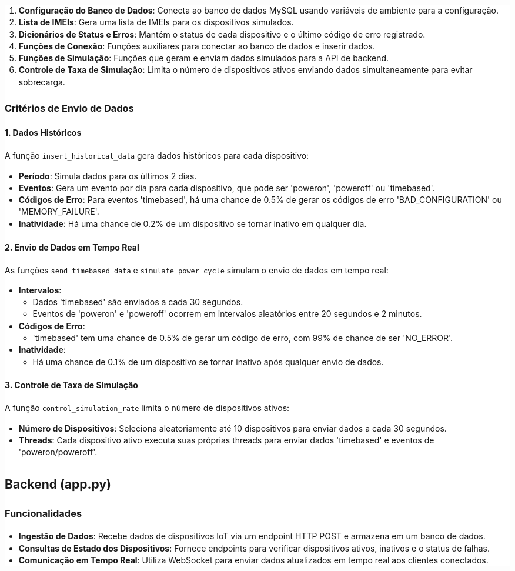 1. **Configuração do Banco de Dados**: Conecta ao banco de dados MySQL usando variáveis de ambiente para a configuração.
2. **Lista de IMEIs**: Gera uma lista de IMEIs para os dispositivos simulados.
3. **Dicionários de Status e Erros**: Mantém o status de cada dispositivo e o último código de erro registrado.
4. **Funções de Conexão**: Funções auxiliares para conectar ao banco de dados e inserir dados.
5. **Funções de Simulação**: Funções que geram e enviam dados simulados para a API de backend.
6. **Controle de Taxa de Simulação**: Limita o número de dispositivos ativos enviando dados simultaneamente para evitar sobrecarga.

### Critérios de Envio de Dados

#### 1. Dados Históricos

A função `insert_historical_data` gera dados históricos para cada dispositivo:

- **Período**: Simula dados para os últimos 2 dias.
- **Eventos**: Gera um evento por dia para cada dispositivo, que pode ser 'poweron', 'poweroff' ou 'timebased'.
- **Códigos de Erro**: Para eventos 'timebased', há uma chance de 0.5% de gerar os códigos de erro 'BAD_CONFIGURATION' ou 'MEMORY_FAILURE'.
- **Inatividade**: Há uma chance de 0.2% de um dispositivo se tornar inativo em qualquer dia.

#### 2. Envio de Dados em Tempo Real

As funções `send_timebased_data` e `simulate_power_cycle` simulam o envio de dados em tempo real:

- **Intervalos**: 
  - Dados 'timebased' são enviados a cada 30 segundos.
  - Eventos de 'poweron' e 'poweroff' ocorrem em intervalos aleatórios entre 20 segundos e 2 minutos.
- **Códigos de Erro**: 
  - 'timebased' tem uma chance de 0.5% de gerar um código de erro, com 99% de chance de ser 'NO_ERROR'.
- **Inatividade**: 
  - Há uma chance de 0.1% de um dispositivo se tornar inativo após qualquer envio de dados.

#### 3. Controle de Taxa de Simulação

A função `control_simulation_rate` limita o número de dispositivos ativos:

- **Número de Dispositivos**: Seleciona aleatoriamente até 10 dispositivos para enviar dados a cada 30 segundos.
- **Threads**: Cada dispositivo ativo executa suas próprias threads para enviar dados 'timebased' e eventos de 'poweron/poweroff'.


## Backend (app.py)

### Funcionalidades

- **Ingestão de Dados**: Recebe dados de dispositivos IoT via um endpoint HTTP POST e armazena em um banco de dados.
- **Consultas de Estado dos Dispositivos**: Fornece endpoints para verificar dispositivos ativos, inativos e o status de falhas.
- **Comunicação em Tempo Real**: Utiliza WebSocket para enviar dados atualizados em tempo real aos clientes conectados.
